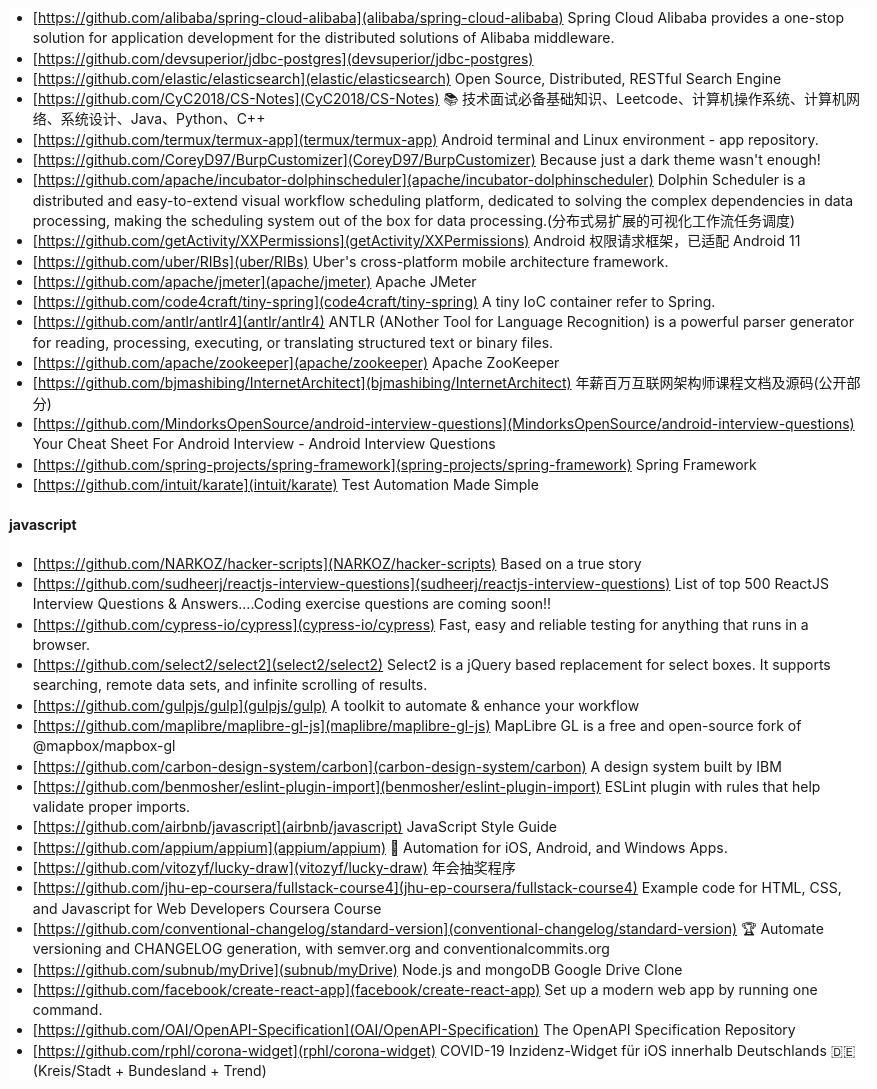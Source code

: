 * [https://github.com/alibaba/spring-cloud-alibaba](alibaba/spring-cloud-alibaba) Spring Cloud Alibaba provides a one-stop solution for application development for the distributed solutions of Alibaba middleware.
* [https://github.com/devsuperior/jdbc-postgres](devsuperior/jdbc-postgres)
* [https://github.com/elastic/elasticsearch](elastic/elasticsearch) Open Source, Distributed, RESTful Search Engine
* [https://github.com/CyC2018/CS-Notes](CyC2018/CS-Notes) 📚 技术面试必备基础知识、Leetcode、计算机操作系统、计算机网络、系统设计、Java、Python、C++
* [https://github.com/termux/termux-app](termux/termux-app) Android terminal and Linux environment - app repository.
* [https://github.com/CoreyD97/BurpCustomizer](CoreyD97/BurpCustomizer) Because just a dark theme wasn't enough!
* [https://github.com/apache/incubator-dolphinscheduler](apache/incubator-dolphinscheduler) Dolphin Scheduler is a distributed and easy-to-extend visual workflow scheduling platform, dedicated to solving the complex dependencies in data processing, making the scheduling system out of the box for data processing.(分布式易扩展的可视化工作流任务调度)
* [https://github.com/getActivity/XXPermissions](getActivity/XXPermissions) Android 权限请求框架，已适配 Android 11
* [https://github.com/uber/RIBs](uber/RIBs) Uber's cross-platform mobile architecture framework.
* [https://github.com/apache/jmeter](apache/jmeter) Apache JMeter
* [https://github.com/code4craft/tiny-spring](code4craft/tiny-spring) A tiny IoC container refer to Spring.
* [https://github.com/antlr/antlr4](antlr/antlr4) ANTLR (ANother Tool for Language Recognition) is a powerful parser generator for reading, processing, executing, or translating structured text or binary files.
* [https://github.com/apache/zookeeper](apache/zookeeper) Apache ZooKeeper
* [https://github.com/bjmashibing/InternetArchitect](bjmashibing/InternetArchitect) 年薪百万互联网架构师课程文档及源码(公开部分)
* [https://github.com/MindorksOpenSource/android-interview-questions](MindorksOpenSource/android-interview-questions) Your Cheat Sheet For Android Interview - Android Interview Questions
* [https://github.com/spring-projects/spring-framework](spring-projects/spring-framework) Spring Framework
* [https://github.com/intuit/karate](intuit/karate) Test Automation Made Simple

#### javascript
* [https://github.com/NARKOZ/hacker-scripts](NARKOZ/hacker-scripts) Based on a true story
* [https://github.com/sudheerj/reactjs-interview-questions](sudheerj/reactjs-interview-questions) List of top 500 ReactJS Interview Questions & Answers....Coding exercise questions are coming soon!!
* [https://github.com/cypress-io/cypress](cypress-io/cypress) Fast, easy and reliable testing for anything that runs in a browser.
* [https://github.com/select2/select2](select2/select2) Select2 is a jQuery based replacement for select boxes. It supports searching, remote data sets, and infinite scrolling of results.
* [https://github.com/gulpjs/gulp](gulpjs/gulp) A toolkit to automate & enhance your workflow
* [https://github.com/maplibre/maplibre-gl-js](maplibre/maplibre-gl-js) MapLibre GL is a free and open-source fork of @mapbox/mapbox-gl
* [https://github.com/carbon-design-system/carbon](carbon-design-system/carbon) A design system built by IBM
* [https://github.com/benmosher/eslint-plugin-import](benmosher/eslint-plugin-import) ESLint plugin with rules that help validate proper imports.
* [https://github.com/airbnb/javascript](airbnb/javascript) JavaScript Style Guide
* [https://github.com/appium/appium](appium/appium) 📱 Automation for iOS, Android, and Windows Apps.
* [https://github.com/vitozyf/lucky-draw](vitozyf/lucky-draw) 年会抽奖程序
* [https://github.com/jhu-ep-coursera/fullstack-course4](jhu-ep-coursera/fullstack-course4) Example code for HTML, CSS, and Javascript for Web Developers Coursera Course
* [https://github.com/conventional-changelog/standard-version](conventional-changelog/standard-version) 🏆 Automate versioning and CHANGELOG generation, with semver.org and conventionalcommits.org
* [https://github.com/subnub/myDrive](subnub/myDrive) Node.js and mongoDB Google Drive Clone
* [https://github.com/facebook/create-react-app](facebook/create-react-app) Set up a modern web app by running one command.
* [https://github.com/OAI/OpenAPI-Specification](OAI/OpenAPI-Specification) The OpenAPI Specification Repository
* [https://github.com/rphl/corona-widget](rphl/corona-widget) COVID-19 Inzidenz-Widget für iOS innerhalb Deutschlands 🇩🇪 (Kreis/Stadt + Bundesland + Trend)